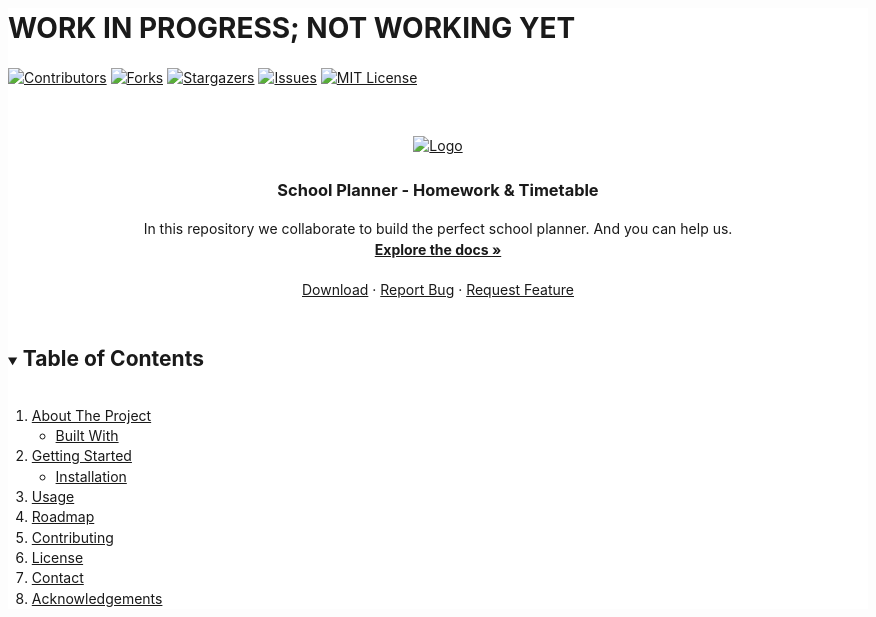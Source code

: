 


# WORK IN PROGRESS; NOT WORKING YET 
[![Contributors][contributors-shield]][contributors-url]
[![Forks][forks-shield]][forks-url]
[![Stargazers][stars-shield]][stars-url]
[![Issues][issues-shield]][issues-url]
[![MIT License][license-shield]][license-url]




<br />
<p align="center">
  <a href="https://github.com/flowhorn/schulplaner">
    <img src="https://cdn.discordapp.com/icons/539058965061828608/5328f1f1c84b3fbcba3bcbab945e48e5.png" alt="Logo" width="80" height="80">
  </a>

  <h3 align="center">School Planner - Homework & Timetable</h3>

  <p align="center">
    In this repository we collaborate to build the perfect school planner. And you can help us.
    <br />
    <a href="https://github.com/github_username/repo_name"><strong>Explore the docs »</strong></a>
    <br />
    <br />
    <a href="https://schulplaner.web.app/">Download</a>
    ·
    <a href="https://github.com/flowhorn/schulplaner/issues">Report Bug</a>
    ·
    <a href="https://github.com/flowhorn/schulplaner/issues">Request Feature</a>
  </p>
</p>




<details open="open">
  <summary><h2 style="display: inline-block">Table of Contents</h2></summary>
  <ol>
    <li>
      <a href="#about-the-project">About The Project</a>
      <ul>
        <li><a href="#built-with">Built With</a></li>
      </ul>
    </li>
    <li>
      <a href="#getting-started">Getting Started</a>
      <ul>
        <li><a href="#installation">Installation</a></li>
      </ul>
    </li>
    <li><a href="#usage">Usage</a></li>
    <li><a href="#roadmap">Roadmap</a></li>
    <li><a href="#contributing">Contributing</a></li>
    <li><a href="#license">License</a></li>
    <li><a href="#contact">Contact</a></li>
    <li><a href="#acknowledgements">Acknowledgements</a></li>
  </ol>
</details>


[contributors-shield]: https://img.shields.io/github/contributors/flowhorn/schulplaner.svg?style=for-the-badge
[contributors-url]: https://github.com/flowhorn/schulplaner/graphs/contributors
[forks-shield]: https://img.shields.io/github/forks/flowhorn/schulplaner.svg?style=for-the-badge
[forks-url]: https://github.com/flowhorn/schulplaner/network/members
[stars-shield]: https://img.shields.io/github/stars/flowhorn/schulplaner.svg?style=for-the-badge
[stars-url]: https://github.com/flowhorn/schulplaner/stargazers
[issues-shield]: https://img.shields.io/github/issues/flowhorn/schulplaner.svg?style=for-the-badge
[issues-url]: https://github.com/flowhorn/schulplaner/issues
[license-shield]: https://img.shields.io/github/license/flowhorn/schulplaner.svg?style=for-the-badge
[license-url]: https://github.com/flowhorn/schulplaner/blob/master/LICENSE
[product-screenshot]: https://schulplaner.firebaseapp.com/img/screenshots/screen7.png